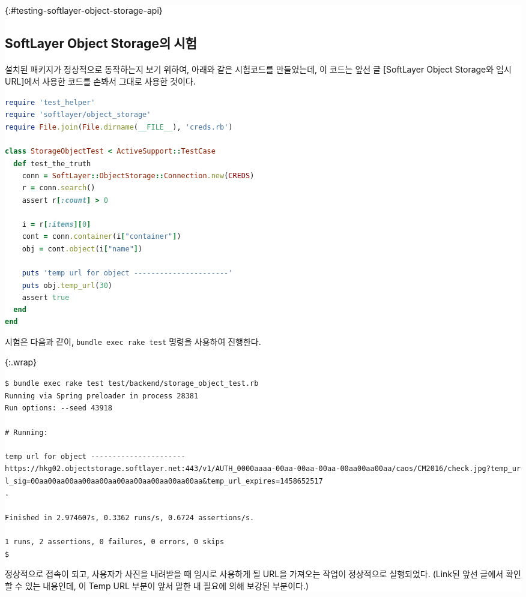 {:#testing-softlayer-object-storage-api}
## SoftLayer Object Storage의 시험

설치된 패키지가 정상적으로 동작하는지 보기 위하여, 아래와 같은 시험코드를
만들었는데, 이 코드는 앞선 글 [SoftLayer Object Storage와 임시 URL]에서
사용한 코드를 손봐서 그대로 사용한 것이다.

```ruby
require 'test_helper'
require 'softlayer/object_storage'
require File.join(File.dirname(__FILE__), 'creds.rb')

class StorageObjectTest < ActiveSupport::TestCase
  def test_the_truth
    conn = SoftLayer::ObjectStorage::Connection.new(CREDS)
    r = conn.search()
    assert r[:count] > 0

    i = r[:items][0]
    cont = conn.container(i["container"])
    obj = cont.object(i["name"])

    puts 'temp url for object ----------------------'
    puts obj.temp_url(30)
    assert true
  end
end
```

시험은 다음과 같이, `bundle exec rake test` 명령을 사용하여 진행한다.

{:.wrap}
```console
$ bundle exec rake test test/backend/storage_object_test.rb
Running via Spring preloader in process 28381
Run options: --seed 43918

# Running:

temp url for object ----------------------
https://hkg02.objectstorage.softlayer.net:443/v1/AUTH_0000aaaa-00aa-00aa-00aa-00aa00aa00aa/caos/CM2016/check.jpg?temp_url_sig=00aa00aa00aa00aa00aa00aa00aa00aa00aa00aa&temp_url_expires=1458652517
.

Finished in 2.974607s, 0.3362 runs/s, 0.6724 assertions/s.

1 runs, 2 assertions, 0 failures, 0 errors, 0 skips
$ 
```

정상적으로 접속이 되고, 사용자가 사진을 내려받을 때 임시로 사용하게 될
URL을 가져오는 작업이 정상적으로 실행되었다. (Link된 앞선 글에서 확인할
수 있는 내용인데, 이 Temp URL 부분이 앞서 말한 내 필요에 의해 보강된
부분이다.)
